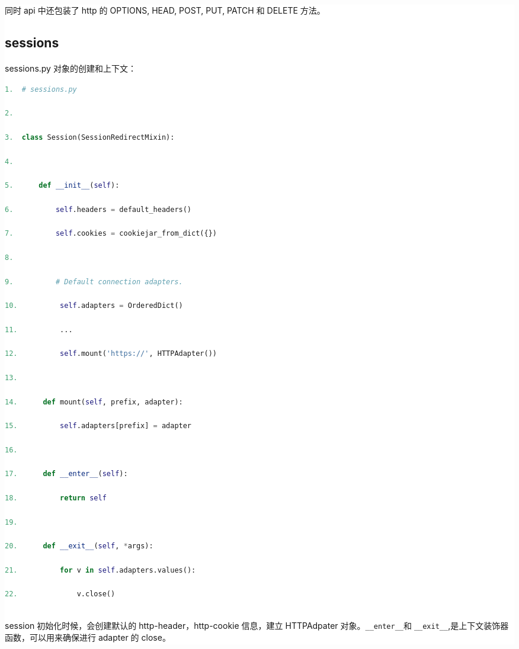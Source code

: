 同时 api 中还包装了 http 的 OPTIONS, HEAD, POST, PUT, PATCH 和 DELETE 方法。

sessions
--------

sessions.py 对象的创建和上下文：
```python
1.  # sessions.py
    
2.    
    
3.  class Session(SessionRedirectMixin):
    
4.    
    
5.      def __init__(self):
    
6.          self.headers = default_headers()
    
7.          self.cookies = cookiejar_from_dict({})
    
8.    
    
9.          # Default connection adapters.
    
10.          self.adapters = OrderedDict()
    
11.          ...
    
12.          self.mount('https://', HTTPAdapter())
    
13.    
    
14.      def mount(self, prefix, adapter):
    
15.          self.adapters[prefix] = adapter
    
16.    
    
17.      def __enter__(self):
    
18.          return self
    
19.    
    
20.      def __exit__(self, *args):
    
21.          for v in self.adapters.values():
    
22.              v.close()
    
```
session 初始化时候，会创建默认的 http-header，http-cookie 信息，建立 HTTPAdpater 对象。`__enter__`和 `__exit__`,是上下文装饰器函数，可以用来确保进行 adapter 的 close。
